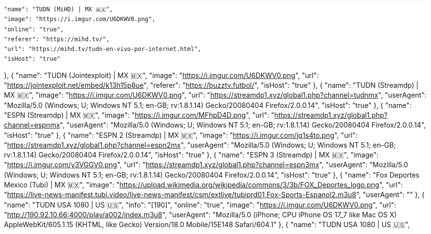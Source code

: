     "name": "TUDN (MiHD) | MX 🇲🇽",
    "image": "https://i.imgur.com/U6DKWV0.png",
    "online": "true",
    "referer": "https://mihd.tv/",
    "url": "https://mihd.tv/tudn-en-vivo-por-internet.html",
    "isHost": "true"
  },
  {
    "name": "TUDN (Jointexploit) | MX 🇲🇽",
    "image": "https://i.imgur.com/U6DKWV0.png",
    "url": "https://jointexploit.net/embed/k13h15p8ue",
    "referer": "https://buzztv.futbol/",
    "isHost": "true"
  },
  {
    "name": "TUDN (Streamdp) | MX 🇲🇽",
    "image": "https://i.imgur.com/U6DKWV0.png",
    "url": "https://streamdp1.xyz/global1.php?channel=tudnmx",
    "userAgent": "Mozilla/5.0 (Windows; U; Windows NT 5.1; en-GB; rv:1.8.1.14) Gecko/20080404 Firefox/2.0.0.14",
    "isHost": "true"
  },
  {
    "name": "ESPN (Streamdp) | MX 🇲🇽",
    "image": "https://i.imgur.com/MFhpD4D.png",
    "url": "https://streamdp1.xyz/global1.php?channel=espnmx",
    "userAgent": "Mozilla/5.0 (Windows; U; Windows NT 5.1; en-GB; rv:1.8.1.14) Gecko/20080404 Firefox/2.0.0.14",
    "isHost": "true"
  },
  {
    "name": "ESPN 2 (Streamdp) | MX 🇲🇽",
    "image": "https://i.imgur.com/jq1s4to.png",
    "url": "https://streamdp1.xyz/global1.php?channel=espn2mx",
    "userAgent": "Mozilla/5.0 (Windows; U; Windows NT 5.1; en-GB; rv:1.8.1.14) Gecko/20080404 Firefox/2.0.0.14",
    "isHost": "true"
  },
  {
    "name": "ESPN 3 (Streamdp) | MX 🇲🇽",
    "image": "https://i.imgur.com/y3VGGV0.png",
    "url": "https://streamdp1.xyz/global1.php?channel=espn3mx",
    "userAgent": "Mozilla/5.0 (Windows; U; Windows NT 5.1; en-GB; rv:1.8.1.14) Gecko/20080404 Firefox/2.0.0.14",
    "isHost": "true"
  },
  {
    "name": "Fox Deportes Mexico (Tubi) | MX 🇲🇽",
    "image": "https://upload.wikimedia.org/wikipedia/commons/3/3b/FOX_Deportes_logo.png",
    "url": "https://live-news-manifest.tubi.video/live-news-manifest/csm/extlive/tubiprd01,Fox-Sports-Espanol2.m3u8",
    "userAgent": ""
  },
  {
    "name": "TUDN USA 1080 | US 🇺🇸",
    "info": "[190]",
    "online": "true",
    "image": "https://i.imgur.com/U6DKWV0.png",
    "url": "http://190.92.10.66:4000/play/a002/index.m3u8",
    "userAgent": "Mozilla/5.0 (iPhone; CPU iPhone OS 17_7 like Mac OS X) AppleWebKit/605.1.15 (KHTML, like Gecko) Version/18.0 Mobile/15E148 Safari/604.1"
  },
  {
    "name": "TUDN USA 1080 | US 🇺🇸",